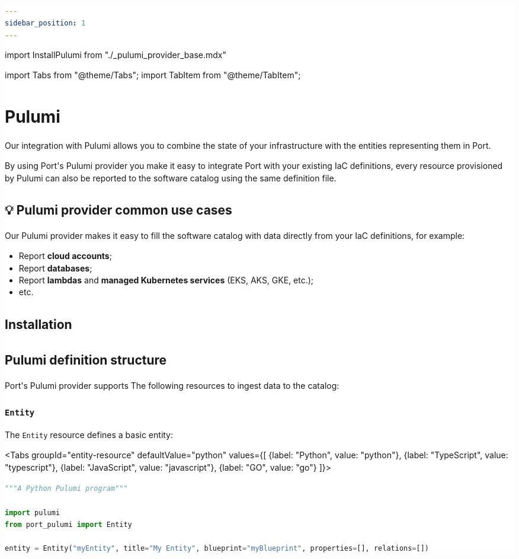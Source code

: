 ```yaml
---
sidebar_position: 1
---
```


import InstallPulumi from "./\_pulumi_provider_base.mdx"

import Tabs from "@theme/Tabs";
import TabItem from "@theme/TabItem";

# Pulumi

Our integration with Pulumi allows you to combine the state of your infrastructure with the entities representing them in Port.

By using Port's Pulumi provider you make it easy to integrate Port with your existing IaC definitions, every resource provisioned by Pulumi can also be reported to the software catalog using the same definition file.



## 💡 Pulumi provider common use cases

Our Pulumi provider makes it easy to fill the software catalog with data directly from your IaC definitions, for example:

- Report **cloud accounts**;
- Report **databases**;
- Report **lambdas** and **managed Kubernetes services** (EKS, AKS, GKE, etc.);
- etc.

## Installation

<InstallPulumi/>

## Pulumi definition structure

Port's Pulumi provider supports The following resources to ingest data to the catalog:

### `Entity`

The `Entity` resource defines a basic entity:

<Tabs groupId="entity-resource" defaultValue="python" values={[
{label: "Python", value: "python"},
{label: "TypeScript", value: "typescript"},
{label: "JavaScript", value: "javascript"},
{label: "GO", value: "go"}
]}>

<TabItem value="python">

```python showLineNumbers
"""A Python Pulumi program"""

import pulumi
from port_pulumi import Entity

entity = Entity("myEntity", title="My Entity", blueprint="myBlueprint", properties=[], relations=[])

```
